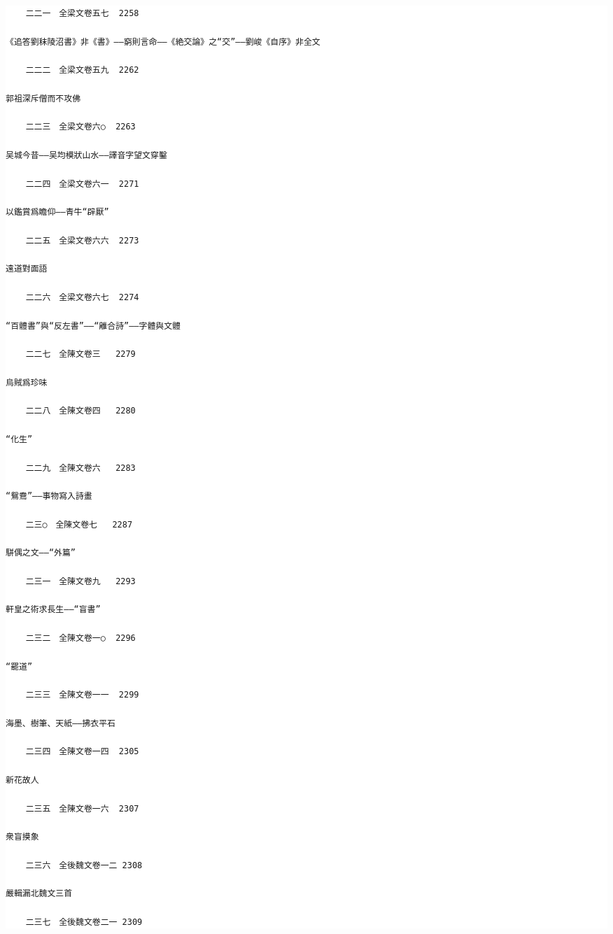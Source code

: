 		二二一　全梁文卷五七	2258

	《追答劉秣陵沼書》非《書》——窮則言命——《絶交論》之“交”——劉峻《自序》非全文

		二二二　全梁文卷五九	2262

	郭祖深斥僧而不攻佛

		二二三　全梁文卷六○	2263

	吴城今昔——吴均模狀山水——譯音字望文穿鑿

		二二四　全梁文卷六一	2271

	以鑑賞爲瞻仰——青牛“辟厭”

		二二五　全梁文卷六六	2273

	遠道對面語

		二二六　全梁文卷六七	2274

	“百體書”與“反左書”——“離合詩”——字體與文體

		二二七　全陳文卷三	2279

	烏賊爲珍味

		二二八　全陳文卷四	2280

	“化生”

		二二九　全陳文卷六	2283

	“鴛鴦”——事物寫入詩畫

		二三○　全陳文卷七	2287

	駢偶之文——“外篇”

		二三一　全陳文卷九	2293

	軒皇之術求長生——“盲書”

		二三二　全陳文卷一○	2296

	“罷道”

		二三三　全陳文卷一一	2299

	海墨、樹筆、天紙——拂衣平石

		二三四　全陳文卷一四	2305

	新花故人

		二三五　全陳文卷一六	2307

	衆盲摸象

		二三六　全後魏文卷一二	2308

	嚴輯漏北魏文三首

		二三七　全後魏文卷二一	2309

